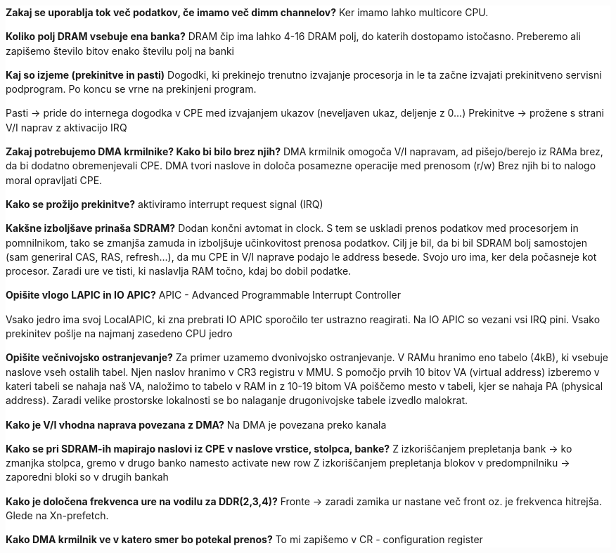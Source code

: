 **Zakaj se uporablja tok več podatkov, če imamo več dimm channelov?**
Ker imamo lahko multicore CPU.

**Koliko polj DRAM vsebuje ena banka?**
DRAM čip ima lahko 4-16 DRAM polj, do katerih dostopamo istočasno. Preberemo ali
zapišemo število bitov enako številu polj na banki

**Kaj so izjeme (prekinitve in pasti)**
Dogodki, ki prekinejo trenutno izvajanje procesorja in le ta začne izvajati
prekinitveno servisni podprogram. Po koncu se vrne na prekinjeni program.

Pasti -> pride do internega dogodka v CPE med izvajanjem ukazov (neveljaven ukaz, deljenje z 0...)
Prekinitve -> prožene s strani V/I naprav z aktivacijo IRQ

**Zakaj potrebujemo DMA krmilnike? Kako bi bilo brez njih?**
DMA krmilnik omogoča V/I napravam, ad pišejo/berejo iz RAMa brez, da bi dodatno
obremenjevali CPE. DMA tvori naslove in določa posamezne operacije med prenosom (r/w)
Brez njih bi to nalogo moral opravljati CPE.

**Kako se prožijo prekinitve?**
aktiviramo interrupt request signal (IRQ)

**Kakšne izboljšave prinaša SDRAM?**
Dodan končni avtomat in clock. S tem se uskladi prenos podatkov med procesorjem
in pomnilnikom, tako se zmanjša zamuda in izboljšuje učinkovitost prenosa podatkov.
Cilj je bil, da bi bil SDRAM bolj samostojen (sam generiral CAS, RAS, refresh...),
da mu CPE in V/I naprave podajo le address besede. Svojo uro ima, ker dela počasneje
kot procesor. Zaradi ure ve tisti, ki naslavlja RAM točno, kdaj bo dobil podatke.

**Opišite vlogo LAPIC in IO APIC?**
APIC - Advanced Programmable Interrupt Controller

Vsako jedro ima svoj LocalAPIC, ki zna prebrati IO APIC sporočilo ter ustrazno reagirati.
Na IO APIC so vezani vsi IRQ pini. Vsako prekinitev pošlje na najmanj zasedeno
CPU jedro

**Opišite večnivojsko ostranjevanje?**
Za primer uzamemo dvonivojsko ostranjevanje. V RAMu hranimo eno tabelo (4kB), ki
vsebuje naslove vseh ostalih tabel. Njen naslov hranimo v CR3 registru v MMU.
S pomočjo prvih 10 bitov VA (virtual address) izberemo v kateri tabeli se nahaja
naš VA, naložimo to tabelo v RAM in z 10-19 bitom VA poiščemo mesto v tabeli, kjer
se nahaja PA (physical address).
Zaradi velike prostorske lokalnosti se bo nalaganje drugonivojske tabele izvedlo malokrat.

**Kako je V/I vhodna naprava povezana z DMA?**
Na DMA je povezana preko kanala

**Kako se pri SDRAM-ih mapirajo naslovi iz CPE v naslove vrstice, stolpca, banke?**
Z izkoriščanjem prepletanja bank -> ko zmanjka stolpca, gremo v drugo banko namesto
activate new row
Z izkoriščanjem prepletanja blokov v predompnilniku -> zaporedni bloki so v drugih bankah

**Kako je določena frekvenca ure na vodilu za DDR(2,3,4)?**
Fronte -> zaradi zamika ur nastane več front oz. je frekvenca hitrejša.
Glede na Xn-prefetch.

**Kako DMA krmilnik ve v katero smer bo potekal prenos?**
To mi zapišemo v CR - configuration register
